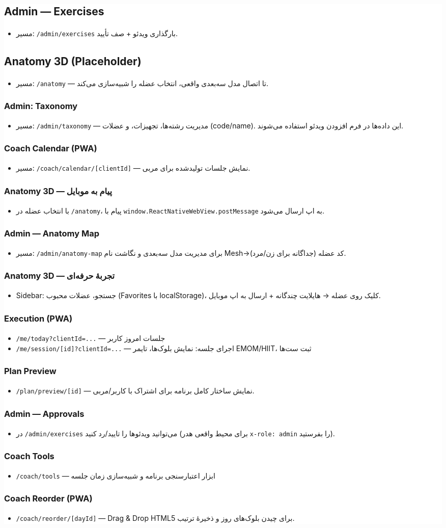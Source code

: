 
## Admin — Exercises
- مسیر: `/admin/exercises` بارگذاری ویدئو + صف تأیید.

## Anatomy 3D (Placeholder)
- مسیر: `/anatomy` — تا اتصال مدل سه‌بعدی واقعی، انتخاب عضله را شبیه‌سازی می‌کند.


### Admin: Taxonomy
- مسیر: `/admin/taxonomy` — مدیریت رشته‌ها، تجهیزات، و عضلات (code/name). این داده‌ها در فرم افزودن ویدئو استفاده می‌شوند.


### Coach Calendar (PWA)
- مسیر: `/coach/calendar/[clientId]` — نمایش جلسات تولیدشده برای مربی.


### Anatomy 3D — پیام به موبایل
- با انتخاب عضله در `/anatomy`، پیام با `window.ReactNativeWebView.postMessage` به اپ ارسال می‌شود.


### Admin — Anatomy Map
- مسیر: `/admin/anatomy-map` برای مدیریت مدل سه‌بعدی و نگاشت نام Mesh→کد عضله (جداگانه برای زن/مرد).


### Anatomy 3D — تجربهٔ حرفه‌ای
- Sidebar: جستجو، عضلات محبوب (Favorites با localStorage)، کلیک روی عضله → هایلایت چندگانه + ارسال به اپ موبایل.


### Execution (PWA)
- `/me/today?clientId=...` — جلسات امروز کاربر
- `/me/session/[id]?clientId=...` — اجرای جلسه: نمایش بلوک‌ها، تایمر EMOM/HIIT، ثبت ست‌ها


### Plan Preview
- `/plan/preview/[id]` — نمایش ساختار کامل برنامه برای اشتراک با کاربر/مربی.


### Admin — Approvals
- در `/admin/exercises` می‌توانید ویدئوها را تایید/رد کنید (برای محیط واقعی هدر `x-role: admin` را بفرستید).


### Coach Tools
- `/coach/tools` — ابزار اعتبارسنجی برنامه و شبیه‌سازی زمان جلسه


### Coach Reorder (PWA)
- `/coach/reorder/[dayId]` — Drag & Drop HTML5 برای چیدن بلوک‌های روز و ذخیرهٔ ترتیب.

